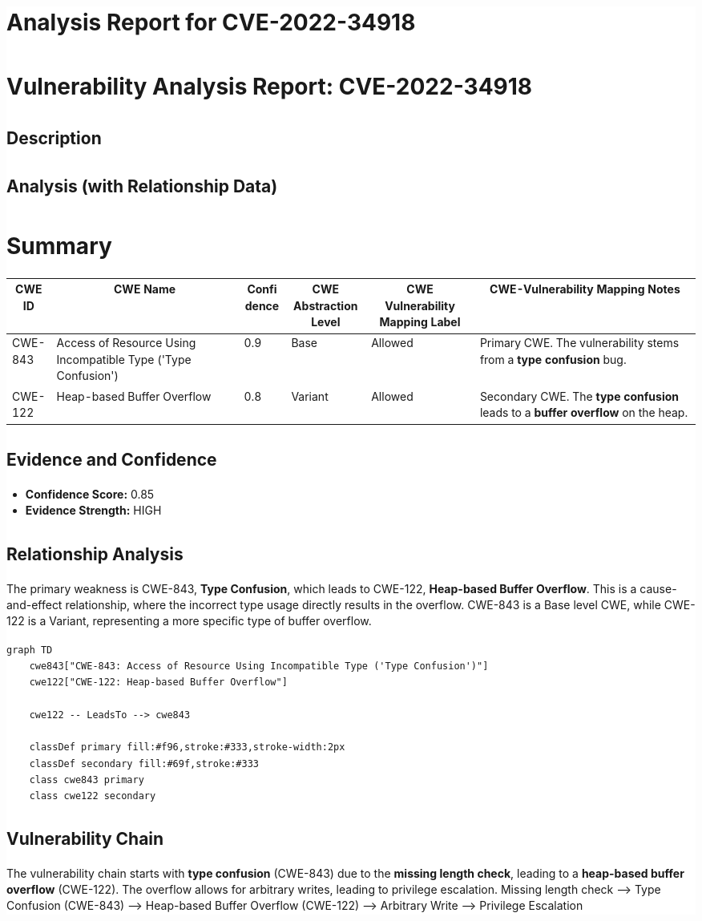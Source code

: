 # Analysis Report for CVE-2022-34918

# Vulnerability Analysis Report: CVE-2022-34918

## Description



## Analysis (with Relationship Data)

# Summary

| CWE ID | CWE Name | Confidence | CWE Abstraction Level | CWE Vulnerability Mapping Label | CWE-Vulnerability Mapping Notes |
|---|---|---|---|---|---|
| CWE-843 | Access of Resource Using Incompatible Type ('Type Confusion') | 0.9 | Base | Allowed | Primary CWE. The vulnerability stems from a **type confusion** bug. |
| CWE-122 | Heap-based Buffer Overflow | 0.8 | Variant | Allowed | Secondary CWE. The **type confusion** leads to a **buffer overflow** on the heap. |

## Evidence and Confidence

*   **Confidence Score:** 0.85
*   **Evidence Strength:** HIGH

## Relationship Analysis

The primary weakness is CWE-843, **Type Confusion**, which leads to CWE-122, **Heap-based Buffer Overflow**. This is a cause-and-effect relationship, where the incorrect type usage directly results in the overflow. CWE-843 is a Base level CWE, while CWE-122 is a Variant, representing a more specific type of buffer overflow.

```mermaid
graph TD
    cwe843["CWE-843: Access of Resource Using Incompatible Type ('Type Confusion')"]
    cwe122["CWE-122: Heap-based Buffer Overflow"]

    cwe122 -- LeadsTo --> cwe843

    classDef primary fill:#f96,stroke:#333,stroke-width:2px
    classDef secondary fill:#69f,stroke:#333
    class cwe843 primary
    class cwe122 secondary
```

## Vulnerability Chain

The vulnerability chain starts with **type confusion** (CWE-843) due to the **missing length check**, leading to a **heap-based buffer overflow** (CWE-122). The overflow allows for arbitrary writes, leading to privilege escalation.
Missing length check --> Type Confusion (CWE-843) --> Heap-based Buffer Overflow (CWE-122) --> Arbitrary Write --> Privilege Escalation
